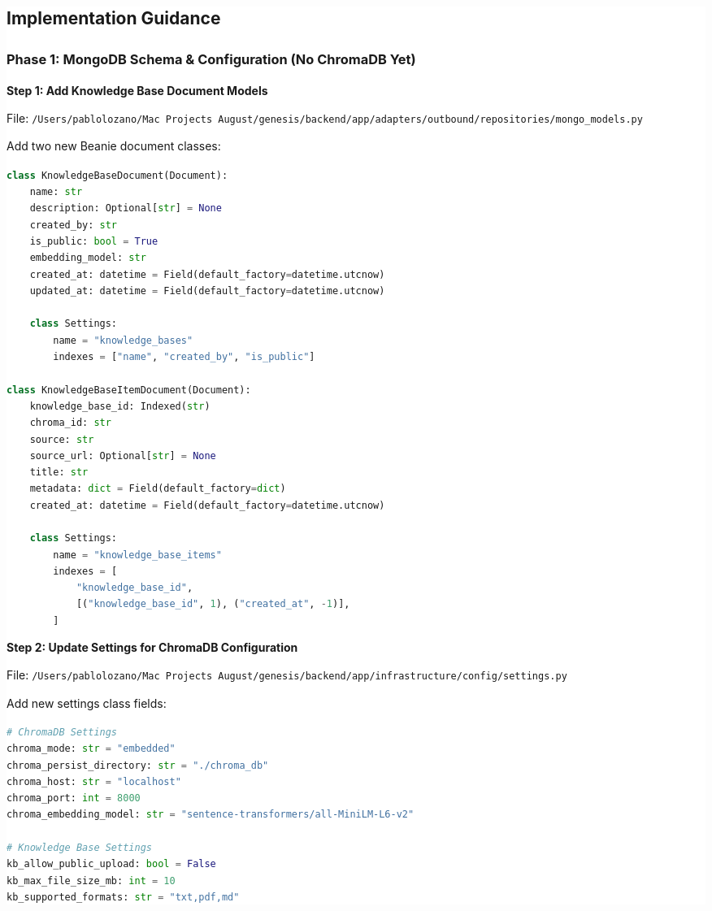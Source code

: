 
## Implementation Guidance

### Phase 1: MongoDB Schema & Configuration (No ChromaDB Yet)

**Step 1: Add Knowledge Base Document Models**

File: `/Users/pablolozano/Mac Projects August/genesis/backend/app/adapters/outbound/repositories/mongo_models.py`

Add two new Beanie document classes:
```python
class KnowledgeBaseDocument(Document):
    name: str
    description: Optional[str] = None
    created_by: str
    is_public: bool = True
    embedding_model: str
    created_at: datetime = Field(default_factory=datetime.utcnow)
    updated_at: datetime = Field(default_factory=datetime.utcnow)

    class Settings:
        name = "knowledge_bases"
        indexes = ["name", "created_by", "is_public"]

class KnowledgeBaseItemDocument(Document):
    knowledge_base_id: Indexed(str)
    chroma_id: str
    source: str
    source_url: Optional[str] = None
    title: str
    metadata: dict = Field(default_factory=dict)
    created_at: datetime = Field(default_factory=datetime.utcnow)

    class Settings:
        name = "knowledge_base_items"
        indexes = [
            "knowledge_base_id",
            [("knowledge_base_id", 1), ("created_at", -1)],
        ]
```

**Step 2: Update Settings for ChromaDB Configuration**

File: `/Users/pablolozano/Mac Projects August/genesis/backend/app/infrastructure/config/settings.py`

Add new settings class fields:
```python
# ChromaDB Settings
chroma_mode: str = "embedded"
chroma_persist_directory: str = "./chroma_db"
chroma_host: str = "localhost"
chroma_port: int = 8000
chroma_embedding_model: str = "sentence-transformers/all-MiniLM-L6-v2"

# Knowledge Base Settings
kb_allow_public_upload: bool = False
kb_max_file_size_mb: int = 10
kb_supported_formats: str = "txt,pdf,md"
```
